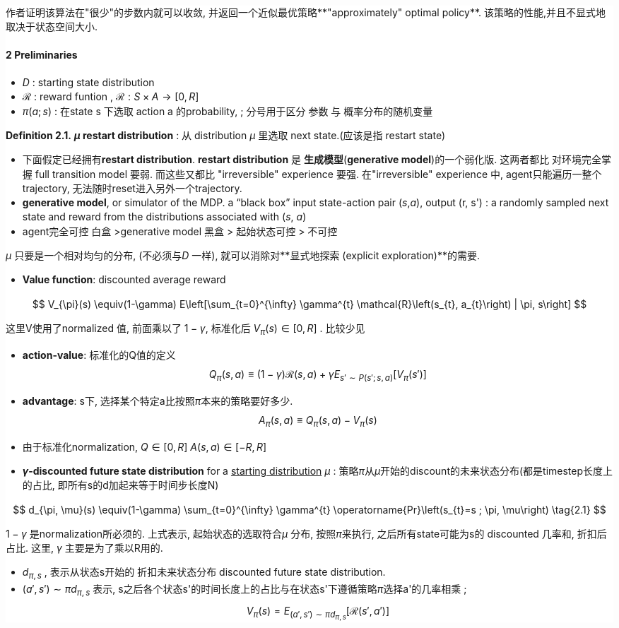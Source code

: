 作者证明该算法在"很少"的步数内就可以收敛, 并返回一个近似最优策略**"approximately" optimal policy**. 该策略的性能,并且不显式地取决于状态空间大小.



#### 2 Preliminaries

- $D$  : starting state distribution
- $\mathcal R$ : reward funtion ,   $\mathcal R : S \times A \to [0, R]$
- $\pi(a;s)$ :  在state s 下选取 action a 的probability,  ; 分号用于区分 参数 与 概率分布的随机变量



**Definition 2.1.**   **$\mu$ restart distribution** : 从 distribution $\mu$ 里选取 next state.(应该是指 restart state)

- 下面假定已经拥有**restart distribution**. **restart distribution** 是 **生成模型**(**generative model**)的一个弱化版. 这两者都比 对环境完全掌握 full transition model 要弱. 而这些又都比 "irreversible" experience 要强.  在"irreversible" experience 中, agent只能遍历一整个trajectory, 无法随时reset进入另外一个trajectory.   
- **generative model**, or simulator of the MDP. a “black box” input  state-action pair (*s*,*a*), output (r, s') : a randomly sampled next state and reward from the distributions associated with (*s*, *a*)
- agent完全可控 白盒 >generative model 黑盒 > 起始状态可控 > 不可控

$\mu$ 只要是一个相对均匀的分布,  (不必须与$D$ 一样),  就可以消除对**显式地探索 (explicit exploration)**的需要.

- **Value function**:  discounted average reward

$$
V_{\pi}(s) \equiv(1-\gamma) E\left[\sum_{t=0}^{\infty} \gamma^{t} \mathcal{R}\left(s_{t}, a_{t}\right) | \pi, s\right]
$$

   这里V使用了normalized 值, 前面乘以了 $1- \gamma$, 标准化后 $V_\pi(s) \in [0,R]$ .   比较少见

- **action-value**:  标准化的Q值的定义
$$
Q_\pi(s,a) \equiv (1 - \gamma)\mathcal R(s,a) + \gamma E_{s' \sim P(s';s,a)}[V_\pi(s')]
$$

- **advantage**:  s下, 选择某个特定a比按照$\pi$本来的策略要好多少.
$$
A_\pi(s,a) \equiv  Q_\pi(s,a) - V_\pi(s)
$$

- 由于标准化normalization,  $Q\in [0, R]$ $A(s,a)\in [-R, R]$
- **$\gamma$-discounted future state distribution** for  a <u>starting distribution</u> $\mu$ :  策略$\pi$从$\mu$开始的discount的未来状态分布(都是timestep长度上的占比, 即所有s的d加起来等于时间步长度N)

$$
d_{\pi, \mu}(s) \equiv(1-\gamma) \sum_{t=0}^{\infty} \gamma^{t} \operatorname{Pr}\left(s_{t}=s ; \pi, \mu\right) \tag{2.1}
$$

  $1-\gamma$ 是normalization所必须的.  上式表示, 起始状态的选取符合$\mu$ 分布,   按照$\pi$来执行, 之后所有state可能为s的 discounted 几率和, 折扣后占比.  这里, $\gamma$ 主要是为了乘以R用的.

-  $d_{\pi,s}$ , 表示从状态s开始的 折扣未来状态分布 discounted future state distribution.
-  $(a',s') \sim \pi d_{\pi, s}$ 表示, s之后各个状态s'的时间长度上的占比与在状态s'下遵循策略$\pi$选择a'的几率相乘 ;  	
$$
V_{\pi}(s)  = E_{(a',s') \sim \pi d_{\pi, s}} [\mathcal{R} (s', a')]
$$


[^_^]: 能否根据熵来判断这些state的权重.  或者统计数据来决定, 或者某些state是否明显跟其他state不一样, 权重不一样